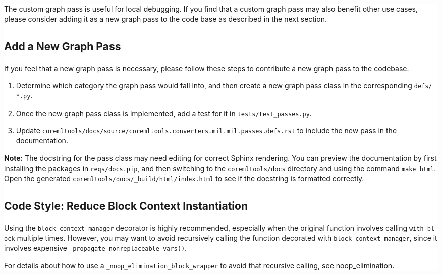 The custom graph pass is useful for local debugging. If you find that a custom graph pass may also benefit other use cases, please consider adding it as a new graph pass to the code base as described in the next section.


## Add a New Graph Pass

If you feel that a new graph pass is necessary, please follow these steps to contribute a new graph pass to the codebase.

1. Determine which category the graph pass would fall into, and then create a new graph pass class in the corresponding `defs/*.py`.

2. Once the new graph pass class is implemented, add a test for it in `tests/test_passes.py`.

3. Update `coremltools/docs/source/coremltools.converters.mil.mil.passes.defs.rst` to include the new pass in the documentation.

**Note:** The docstring for the pass class may need editing for correct Sphinx rendering. You can preview the documentation by first installing the packages in `reqs/docs.pip`, and then switching to the `coremltools/docs` directory and using the command `make html`. Open the generated `coremltools/docs/_build/html/index.html` to see if the docstring is formatted correctly.


## Code Style: Reduce Block Context Instantiation

Using the `block_context_manager` decorator is highly recommended, especially when the
original function involves calling `with block` multiple times. However, you may want to avoid recursively calling the function decorated with `block_context_manager`, since it involves expensive `_propagate_nonreplaceable_vars()`.

For details about how to use a `_noop_elimination_block_wrapper` to avoid that recursive calling, see  [noop_elimination](https://apple.github.io/coremltools/source/coremltools.converters.mil.mil.passes.defs.html#coremltools.converters.mil.mil.passes.defs.cleanup.noop_elimination).
